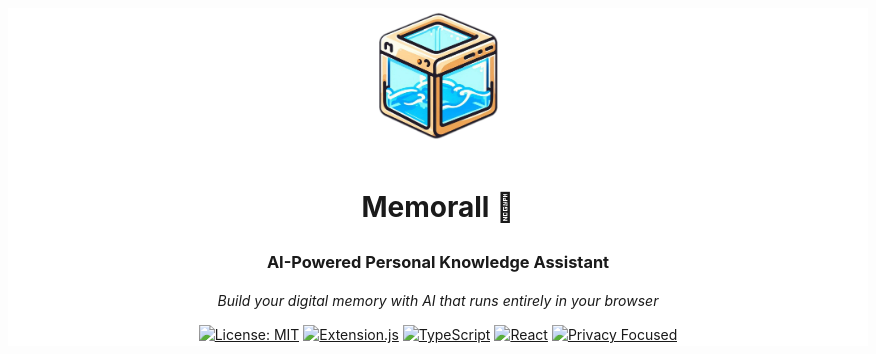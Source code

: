 <div align="center">

<img src="images/origin.png" alt="Memorall Icon" width="128"/>

# Memorall 🧠

### AI-Powered Personal Knowledge Assistant

*Build your digital memory with AI that runs entirely in your browser*

[![License: MIT](https://img.shields.io/badge/License-MIT-yellow.svg)](https://opensource.org/licenses/MIT)
[![Extension.js](https://img.shields.io/badge/Powered%20by%20Extension.js-0971fe)](https://extension.js.org)
[![TypeScript](https://img.shields.io/badge/TypeScript-007ACC?logo=typescript&logoColor=white)](https://www.typescriptlang.org/)
[![React](https://img.shields.io/badge/React-20232A?logo=react&logoColor=61DAFB)](https://reactjs.org/)
[![Privacy Focused](https://img.shields.io/badge/Privacy-First-green)](https://github.com)
